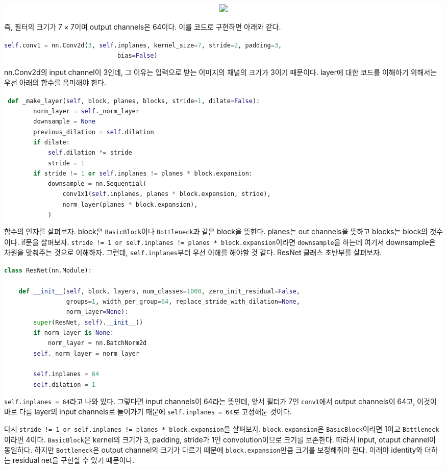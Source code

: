 <p align="center">
	<img src = "https://user-images.githubusercontent.com/36855000/74916054-879e6e00-5408-11ea-8f3a-f04ca90ae1fb.png">
</p>

즉, 필터의 크기가 $7\times7$이며 output channels은 64이다. 이를 코드로 구현하면 아래와 같다.

```python
self.conv1 = nn.Conv2d(3, self.inplanes, kernel_size=7, stride=2, padding=3,
                               bias=False)
```

nn.Conv2d의 input channel이 3인데, 그 이유는 입력으로 받는 이미지의 채널의 크기가 3이기 때문이다.
layer에 대한 코드를 이해하기 위해서는 우선 아래의 함수를 음미해야 한다.

```python
 def _make_layer(self, block, planes, blocks, stride=1, dilate=False):
        norm_layer = self._norm_layer
        downsample = None
        previous_dilation = self.dilation
        if dilate:
            self.dilation *= stride
            stride = 1
        if stride != 1 or self.inplanes != planes * block.expansion:
            downsample = nn.Sequential(
                conv1x1(self.inplanes, planes * block.expansion, stride),
                norm_layer(planes * block.expansion),
            )
```

함수의 인자를 살펴보자. block은 `BasicBlock`이나 `Bottleneck`과 같은 block을 뜻한다. planes는 out channels을 뜻하고 blocks는 block의 갯수이다.
if문을 살펴보자. `stride != 1 or self.inplanes != planes * block.expansion`이라면 `downsample`을 하는데 여기서 downsample은 차원을 맞춰주는 것으로 이해하자. 그런데, `self.inplanes`부터 우선 이해를 해야할 것 같다. ResNet 클래스 초반부를 살펴보자.

```python
class ResNet(nn.Module):

    def __init__(self, block, layers, num_classes=1000, zero_init_residual=False,
                 groups=1, width_per_group=64, replace_stride_with_dilation=None,
                 norm_layer=None):
        super(ResNet, self).__init__()
        if norm_layer is None:
            norm_layer = nn.BatchNorm2d
        self._norm_layer = norm_layer

        self.inplanes = 64
        self.dilation = 1
```

`self.inplanes = 64`라고 나와 있다. 그렇다면 input channels이 64라는 뜻인데, 앞서 필터가 7인 `conv1`에서 output channels이 64고, 이것이 바로 다름 layer의 input channels로 들어가기 때문에 `self.inplanes = 64`로 고정해둔 것이다.

다시 `stride != 1 or self.inplanes != planes * block.expansion`을 살펴보자. `block.expansion`은 `BasicBlock`이라면 1이고 `Bottleneck`이라면 4이다. `BasicBlock`은 kernel의 크기가 3, padding, stride가 1인 convolution이므로 크기를 보존한다. 따라서 input, otuput channel이 동일하다. 하지만 `Bottleneck`은 output channel의 크기가 다르기 때문에 `block.expansion`만큼 크기를 보정해줘야 한다. 이래야 identity와 더하는 residual net을 구현할 수 있기 때문이다.
